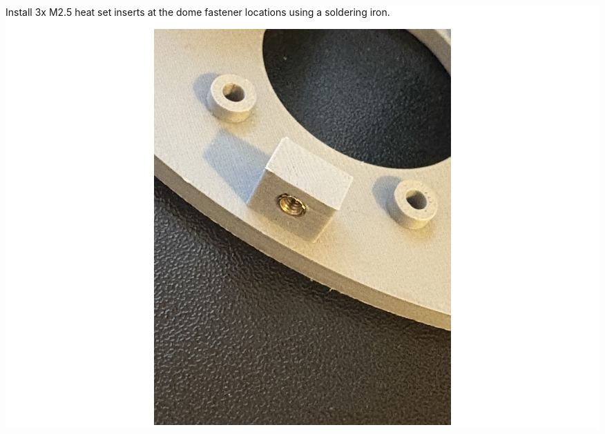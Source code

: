 Install 3x M2.5 heat set inserts at the dome fastener locations using a soldering iron.

<div align="center">
<img src="assets/media/assembly/plate_2.jpeg" width="50%">
</div>
